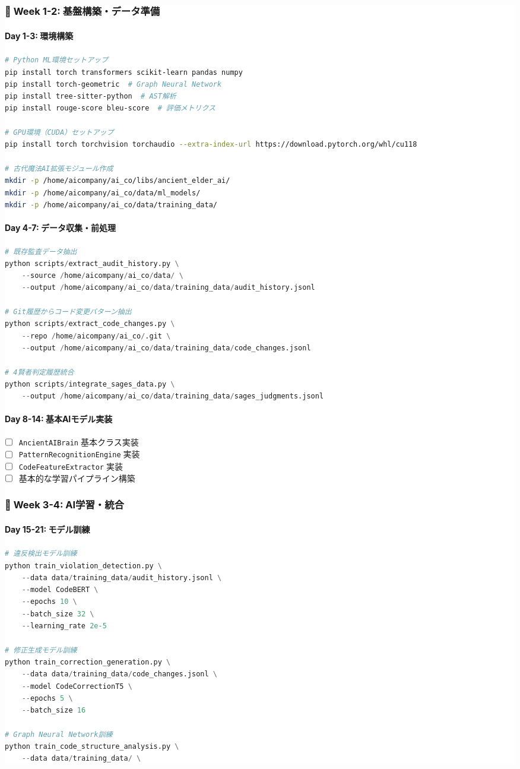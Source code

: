 ### 📅 **Week 1-2: 基盤構築・データ準備**

#### **Day 1-3: 環境構築**
```bash
# Python ML環境セットアップ
pip install torch transformers scikit-learn pandas numpy
pip install torch-geometric  # Graph Neural Network
pip install tree-sitter-python  # AST解析
pip install rouge-score bleu-score  # 評価メトリクス

# GPU環境（CUDA）セットアップ
pip install torch torchvision torchaudio --extra-index-url https://download.pytorch.org/whl/cu118

# 古代魔法AI拡張モジュール作成
mkdir -p /home/aicompany/ai_co/libs/ancient_elder_ai/
mkdir -p /home/aicompany/ai_co/data/ml_models/
mkdir -p /home/aicompany/ai_co/data/training_data/
```

#### **Day 4-7: データ収集・前処理**
```python
# 既存監査データ抽出
python scripts/extract_audit_history.py \
    --source /home/aicompany/ai_co/data/ \
    --output /home/aicompany/ai_co/data/training_data/audit_history.jsonl

# Git履歴からコード変更パターン抽出
python scripts/extract_code_changes.py \
    --repo /home/aicompany/ai_co/.git \
    --output /home/aicompany/ai_co/data/training_data/code_changes.jsonl
    
# 4賢者判定履歴統合
python scripts/integrate_sages_data.py \
    --output /home/aicompany/ai_co/data/training_data/sages_judgments.jsonl
```

#### **Day 8-14: 基本AIモデル実装**
- [ ] `AncientAIBrain` 基本クラス実装
- [ ] `PatternRecognitionEngine` 実装
- [ ] `CodeFeatureExtractor` 実装  
- [ ] 基本的な学習パイプライン構築

### 📅 **Week 3-4: AI学習・統合**

#### **Day 15-21: モデル訓練**
```python
# 違反検出モデル訓練
python train_violation_detection.py \
    --data data/training_data/audit_history.jsonl \
    --model CodeBERT \
    --epochs 10 \
    --batch_size 32 \
    --learning_rate 2e-5

# 修正生成モデル訓練  
python train_correction_generation.py \
    --data data/training_data/code_changes.jsonl \
    --model CodeCorrectionT5 \
    --epochs 5 \
    --batch_size 16
    
# Graph Neural Network訓練
python train_code_structure_analysis.py \
    --data data/training_data/ \
```